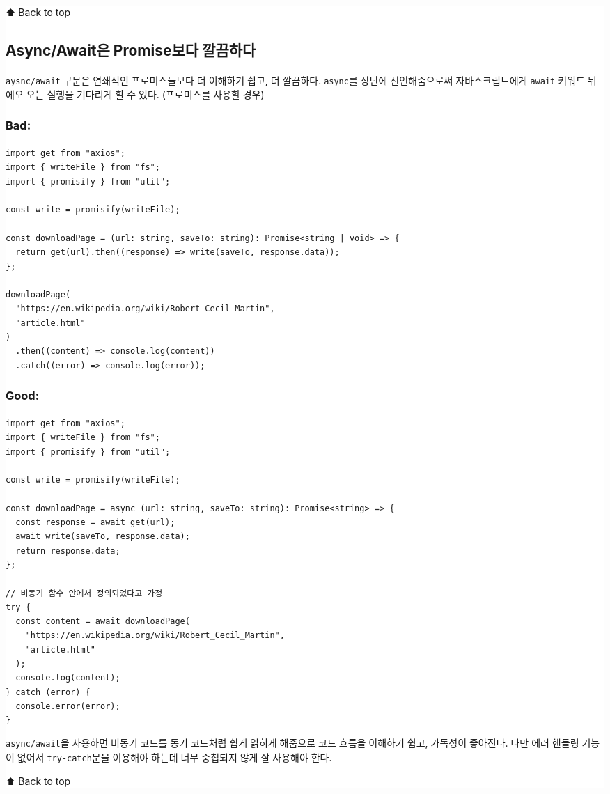 [⬆ Back to top](#목차)
<br />

## Async/Await은 Promise보다 깔끔하다

`aysnc/await` 구문은 연쇄적인 프로미스들보다 더 이해하기 쉽고, 더 깔끔하다. `async`를 상단에 선언해줌으로써 자바스크립트에게 `await` 키워드 뒤에오 오는 실행을 기다리게 할 수 있다. (프로미스를 사용할 경우)

### Bad:

```tsx
import get from "axios";
import { writeFile } from "fs";
import { promisify } from "util";

const write = promisify(writeFile);

const downloadPage = (url: string, saveTo: string): Promise<string | void> => {
  return get(url).then((response) => write(saveTo, response.data));
};

downloadPage(
  "https://en.wikipedia.org/wiki/Robert_Cecil_Martin",
  "article.html"
)
  .then((content) => console.log(content))
  .catch((error) => console.log(error));
```

### Good:

```tsx
import get from "axios";
import { writeFile } from "fs";
import { promisify } from "util";

const write = promisify(writeFile);

const downloadPage = async (url: string, saveTo: string): Promise<string> => {
  const response = await get(url);
  await write(saveTo, response.data);
  return response.data;
};

// 비동기 함수 안에서 정의되었다고 가정
try {
  const content = await downloadPage(
    "https://en.wikipedia.org/wiki/Robert_Cecil_Martin",
    "article.html"
  );
  console.log(content);
} catch (error) {
  console.error(error);
}
```

`async/await`을 사용하면 비동기 코드를 동기 코드처럼 쉽게 읽히게 해줌으로 코드 흐름을 이해하기 쉽고, 가독성이 좋아진다. 다만 에러 핸들링 기능이 없어서 `try-catch`문을 이용해야 하는데 너무 중첩되지 않게 잘 사용해야 한다.

[⬆ Back to top](#목차)
<br />
